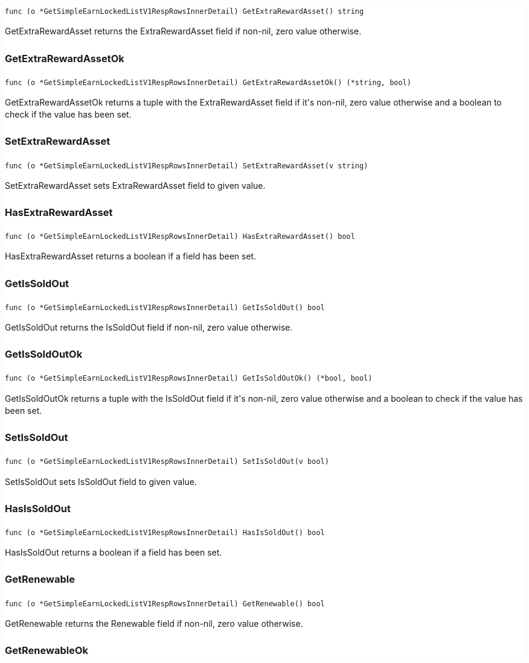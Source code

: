 `func (o *GetSimpleEarnLockedListV1RespRowsInnerDetail) GetExtraRewardAsset() string`

GetExtraRewardAsset returns the ExtraRewardAsset field if non-nil, zero value otherwise.

### GetExtraRewardAssetOk

`func (o *GetSimpleEarnLockedListV1RespRowsInnerDetail) GetExtraRewardAssetOk() (*string, bool)`

GetExtraRewardAssetOk returns a tuple with the ExtraRewardAsset field if it's non-nil, zero value otherwise
and a boolean to check if the value has been set.

### SetExtraRewardAsset

`func (o *GetSimpleEarnLockedListV1RespRowsInnerDetail) SetExtraRewardAsset(v string)`

SetExtraRewardAsset sets ExtraRewardAsset field to given value.

### HasExtraRewardAsset

`func (o *GetSimpleEarnLockedListV1RespRowsInnerDetail) HasExtraRewardAsset() bool`

HasExtraRewardAsset returns a boolean if a field has been set.

### GetIsSoldOut

`func (o *GetSimpleEarnLockedListV1RespRowsInnerDetail) GetIsSoldOut() bool`

GetIsSoldOut returns the IsSoldOut field if non-nil, zero value otherwise.

### GetIsSoldOutOk

`func (o *GetSimpleEarnLockedListV1RespRowsInnerDetail) GetIsSoldOutOk() (*bool, bool)`

GetIsSoldOutOk returns a tuple with the IsSoldOut field if it's non-nil, zero value otherwise
and a boolean to check if the value has been set.

### SetIsSoldOut

`func (o *GetSimpleEarnLockedListV1RespRowsInnerDetail) SetIsSoldOut(v bool)`

SetIsSoldOut sets IsSoldOut field to given value.

### HasIsSoldOut

`func (o *GetSimpleEarnLockedListV1RespRowsInnerDetail) HasIsSoldOut() bool`

HasIsSoldOut returns a boolean if a field has been set.

### GetRenewable

`func (o *GetSimpleEarnLockedListV1RespRowsInnerDetail) GetRenewable() bool`

GetRenewable returns the Renewable field if non-nil, zero value otherwise.

### GetRenewableOk

